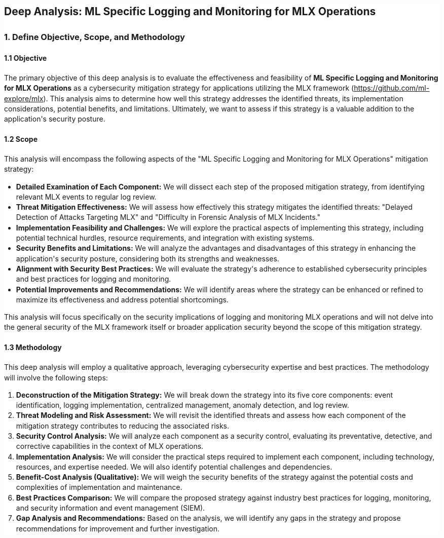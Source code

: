 ## Deep Analysis: ML Specific Logging and Monitoring for MLX Operations

### 1. Define Objective, Scope, and Methodology

#### 1.1 Objective

The primary objective of this deep analysis is to evaluate the effectiveness and feasibility of **ML Specific Logging and Monitoring for MLX Operations** as a cybersecurity mitigation strategy for applications utilizing the MLX framework (https://github.com/ml-explore/mlx).  This analysis aims to determine how well this strategy addresses the identified threats, its implementation considerations, potential benefits, and limitations. Ultimately, we want to assess if this strategy is a valuable addition to the application's security posture.

#### 1.2 Scope

This analysis will encompass the following aspects of the "ML Specific Logging and Monitoring for MLX Operations" mitigation strategy:

*   **Detailed Examination of Each Component:** We will dissect each step of the proposed mitigation strategy, from identifying relevant MLX events to regular log review.
*   **Threat Mitigation Effectiveness:** We will assess how effectively this strategy mitigates the identified threats: "Delayed Detection of Attacks Targeting MLX" and "Difficulty in Forensic Analysis of MLX Incidents."
*   **Implementation Feasibility and Challenges:** We will explore the practical aspects of implementing this strategy, including potential technical hurdles, resource requirements, and integration with existing systems.
*   **Security Benefits and Limitations:** We will analyze the advantages and disadvantages of this strategy in enhancing the application's security posture, considering both its strengths and weaknesses.
*   **Alignment with Security Best Practices:** We will evaluate the strategy's adherence to established cybersecurity principles and best practices for logging and monitoring.
*   **Potential Improvements and Recommendations:** We will identify areas where the strategy can be enhanced or refined to maximize its effectiveness and address potential shortcomings.

This analysis will focus specifically on the security implications of logging and monitoring MLX operations and will not delve into the general security of the MLX framework itself or broader application security beyond the scope of this mitigation strategy.

#### 1.3 Methodology

This deep analysis will employ a qualitative approach, leveraging cybersecurity expertise and best practices. The methodology will involve the following steps:

1.  **Deconstruction of the Mitigation Strategy:** We will break down the strategy into its five core components: event identification, logging implementation, centralized management, anomaly detection, and log review.
2.  **Threat Modeling and Risk Assessment:** We will revisit the identified threats and assess how each component of the mitigation strategy contributes to reducing the associated risks.
3.  **Security Control Analysis:** We will analyze each component as a security control, evaluating its preventative, detective, and corrective capabilities in the context of MLX operations.
4.  **Implementation Analysis:** We will consider the practical steps required to implement each component, including technology, resources, and expertise needed. We will also identify potential challenges and dependencies.
5.  **Benefit-Cost Analysis (Qualitative):** We will weigh the security benefits of the strategy against the potential costs and complexities of implementation and maintenance.
6.  **Best Practices Comparison:** We will compare the proposed strategy against industry best practices for logging, monitoring, and security information and event management (SIEM).
7.  **Gap Analysis and Recommendations:** Based on the analysis, we will identify any gaps in the strategy and propose recommendations for improvement and further investigation.
